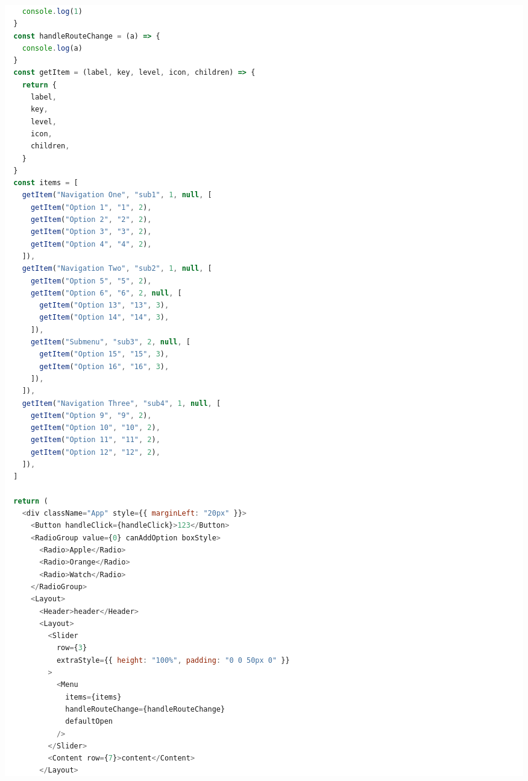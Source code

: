 ```javascript
    console.log(1)
  }
  const handleRouteChange = (a) => {
    console.log(a)
  }
  const getItem = (label, key, level, icon, children) => {
    return {
      label,
      key,
      level,
      icon,
      children,
    }
  }
  const items = [
    getItem("Navigation One", "sub1", 1, null, [
      getItem("Option 1", "1", 2),
      getItem("Option 2", "2", 2),
      getItem("Option 3", "3", 2),
      getItem("Option 4", "4", 2),
    ]),
    getItem("Navigation Two", "sub2", 1, null, [
      getItem("Option 5", "5", 2),
      getItem("Option 6", "6", 2, null, [
        getItem("Option 13", "13", 3),
        getItem("Option 14", "14", 3),
      ]),
      getItem("Submenu", "sub3", 2, null, [
        getItem("Option 15", "15", 3),
        getItem("Option 16", "16", 3),
      ]),
    ]),
    getItem("Navigation Three", "sub4", 1, null, [
      getItem("Option 9", "9", 2),
      getItem("Option 10", "10", 2),
      getItem("Option 11", "11", 2),
      getItem("Option 12", "12", 2),
    ]),
  ]

  return (
    <div className="App" style={{ marginLeft: "20px" }}>
      <Button handleClick={handleClick}>123</Button>
      <RadioGroup value={0} canAddOption boxStyle>
        <Radio>Apple</Radio>
        <Radio>Orange</Radio>
        <Radio>Watch</Radio>
      </RadioGroup>
      <Layout>
        <Header>header</Header>
        <Layout>
          <Slider
            row={3}
            extraStyle={{ height: "100%", padding: "0 0 50px 0" }}
          >
            <Menu
              items={items}
              handleRouteChange={handleRouteChange}
              defaultOpen
            />
          </Slider>
          <Content row={7}>content</Content>
        </Layout>
```